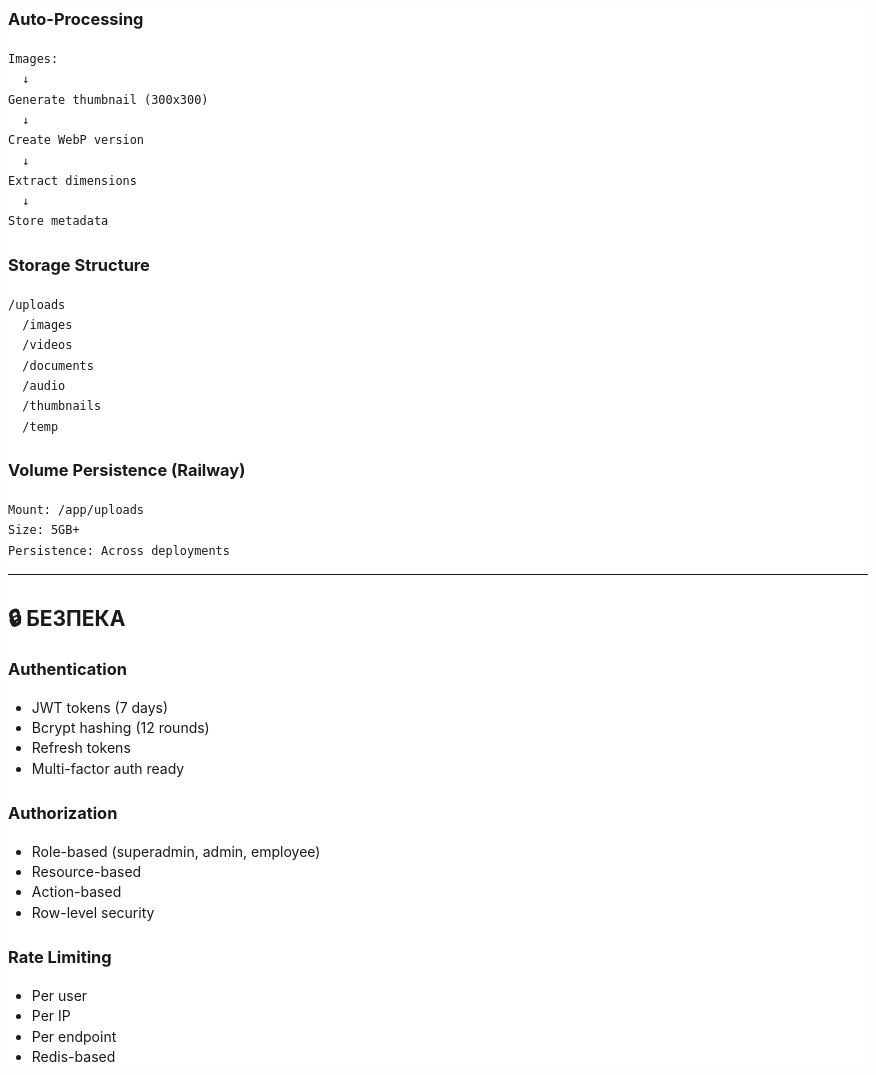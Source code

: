 ### Auto-Processing
```
Images:
  ↓
Generate thumbnail (300x300)
  ↓
Create WebP version
  ↓
Extract dimensions
  ↓
Store metadata
```

### Storage Structure
```
/uploads
  /images
  /videos
  /documents
  /audio
  /thumbnails
  /temp
```

### Volume Persistence (Railway)
```
Mount: /app/uploads
Size: 5GB+
Persistence: Across deployments
```

---

## 🔒 БЕЗПЕКА

### Authentication
- JWT tokens (7 days)
- Bcrypt hashing (12 rounds)
- Refresh tokens
- Multi-factor auth ready

### Authorization
- Role-based (superadmin, admin, employee)
- Resource-based
- Action-based
- Row-level security

### Rate Limiting
- Per user
- Per IP
- Per endpoint
- Redis-based
